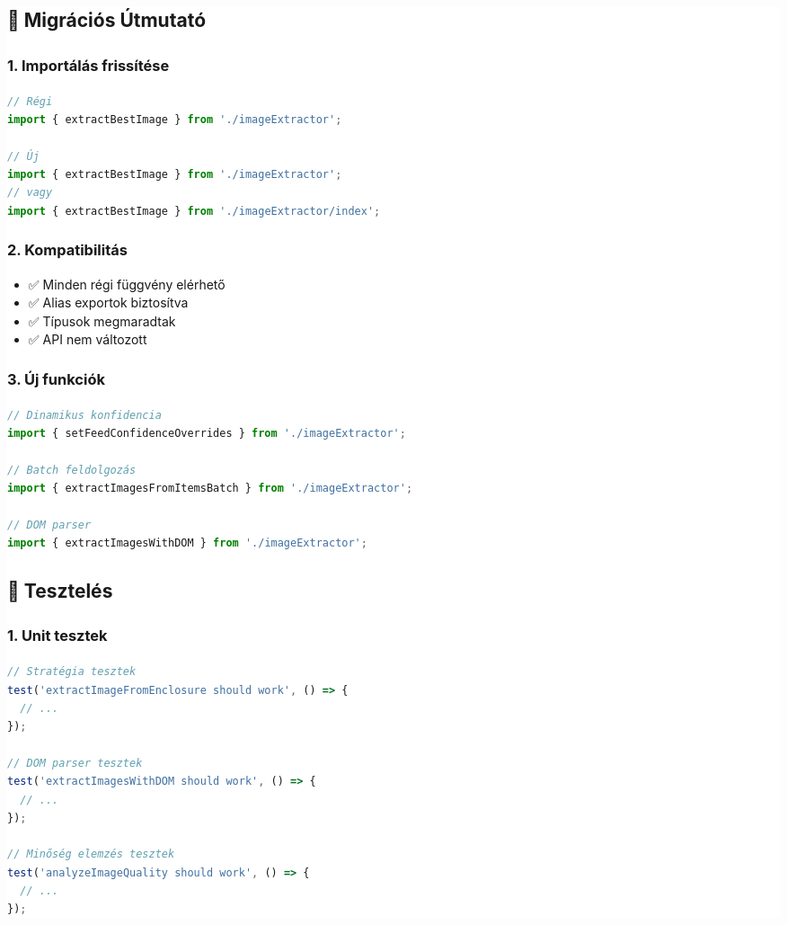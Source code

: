 ## 🔄 Migrációs Útmutató

### 1. **Importálás frissítése**
```typescript
// Régi
import { extractBestImage } from './imageExtractor';

// Új
import { extractBestImage } from './imageExtractor';
// vagy
import { extractBestImage } from './imageExtractor/index';
```

### 2. **Kompatibilitás**
- ✅ Minden régi függvény elérhető
- ✅ Alias exportok biztosítva
- ✅ Típusok megmaradtak
- ✅ API nem változott

### 3. **Új funkciók**
```typescript
// Dinamikus konfidencia
import { setFeedConfidenceOverrides } from './imageExtractor';

// Batch feldolgozás
import { extractImagesFromItemsBatch } from './imageExtractor';

// DOM parser
import { extractImagesWithDOM } from './imageExtractor';
```

## 🧪 Tesztelés

### 1. **Unit tesztek**
```typescript
// Stratégia tesztek
test('extractImageFromEnclosure should work', () => {
  // ...
});

// DOM parser tesztek
test('extractImagesWithDOM should work', () => {
  // ...
});

// Minőség elemzés tesztek
test('analyzeImageQuality should work', () => {
  // ...
});
```
